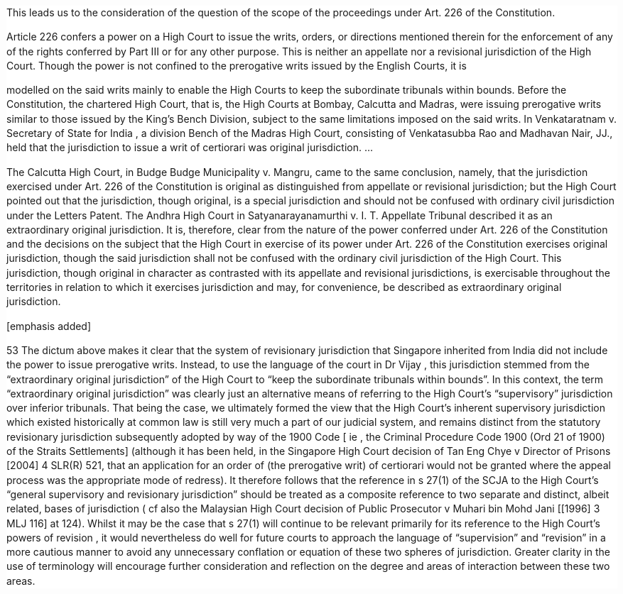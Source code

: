  This leads us to the consideration of the question of the scope of the proceedings under Art. 226 of the Constitution. 

 Article 226 confers a power on a High Court to issue the writs, orders, or directions mentioned therein for the enforcement of any of the rights conferred by Part III or for any other purpose. This is neither an appellate nor a revisional jurisdiction of the High Court. Though the power is not confined to the prerogative writs issued by the English Courts, it is 


 modelled on the said writs mainly to enable the High Courts to keep the subordinate tribunals within bounds. Before the Constitution, the chartered High Court, that is, the High Courts at Bombay, Calcutta and Madras, were issuing prerogative writs similar to those issued by the King’s Bench Division, subject to the same limitations imposed on the said writs. In Venkataratnam v. Secretary of State for India , a division Bench of the Madras High Court, consisting of Venkatasubba Rao and Madhavan Nair, JJ., held that the jurisdiction to issue a writ of certiorari was original jurisdiction. ... 

 The Calcutta High Court, in Budge Budge Municipality v. Mangru, came to the same conclusion, namely, that the jurisdiction exercised under Art. 226 of the Constitution is original as distinguished from appellate or revisional jurisdiction; but the High Court pointed out that the jurisdiction, though original, is a special jurisdiction and should not be confused with ordinary civil jurisdiction under the Letters Patent. The Andhra High Court in Satyanarayanamurthi v. I. T. Appellate Tribunal described it as an extraordinary original jurisdiction. It is, therefore, clear from the nature of the power conferred under Art. 226 of the Constitution and the decisions on the subject that the High Court in exercise of its power under Art. 226 of the Constitution exercises original jurisdiction, though the said jurisdiction shall not be confused with the ordinary civil jurisdiction of the High Court. This jurisdiction, though original in character as contrasted with its appellate and revisional jurisdictions, is exercisable throughout the territories in relation to which it exercises jurisdiction and may, for convenience, be described as extraordinary original jurisdiction. 

 [emphasis added] 

 53 The dictum above makes it clear that the system of revisionary jurisdiction that Singapore inherited from India did not include the power to issue prerogative writs. Instead, to use the language of the court in Dr Vijay , this jurisdiction stemmed from the “extraordinary original jurisdiction” of the High Court to “keep the subordinate tribunals within bounds”. In this context, the term “extraordinary original jurisdiction” was clearly just an alternative means of referring to the High Court’s “supervisory” jurisdiction over inferior tribunals. That being the case, we ultimately formed the view that the High Court’s inherent supervisory jurisdiction which existed historically at common law is still very much a part of our judicial system, and remains distinct from the statutory revisionary jurisdiction subsequently adopted by way of the 1900 Code [ ie , the Criminal Procedure Code 1900 (Ord 21 of 1900) of the Straits Settlements] (although it has been held, in the Singapore High Court decision of Tan Eng Chye v Director of Prisons <span class="citation">[2004] 4 SLR(R) 521</span>, that an application for an order of (the prerogative writ) of certiorari would not be granted where the appeal process was the appropriate mode of redress). It therefore follows that the reference in s 27(1) of the SCJA to the High Court’s “general supervisory and revisionary jurisdiction” should be treated as a composite reference to two separate and distinct, albeit related, bases of jurisdiction ( cf also the Malaysian High Court decision of Public Prosecutor v Muhari bin Mohd Jani [[1996] 3 MLJ 116] at 124). Whilst it may be the case that s 27(1) will continue to be relevant primarily for its reference to the High Court’s powers of revision , it would nevertheless do well for future courts to approach the language of “supervision” and “revision” in a more cautious manner to avoid any unnecessary conflation or equation of these two spheres of jurisdiction. Greater clarity in the use of terminology will encourage further consideration and reflection on the degree and areas of interaction between these two areas. 
